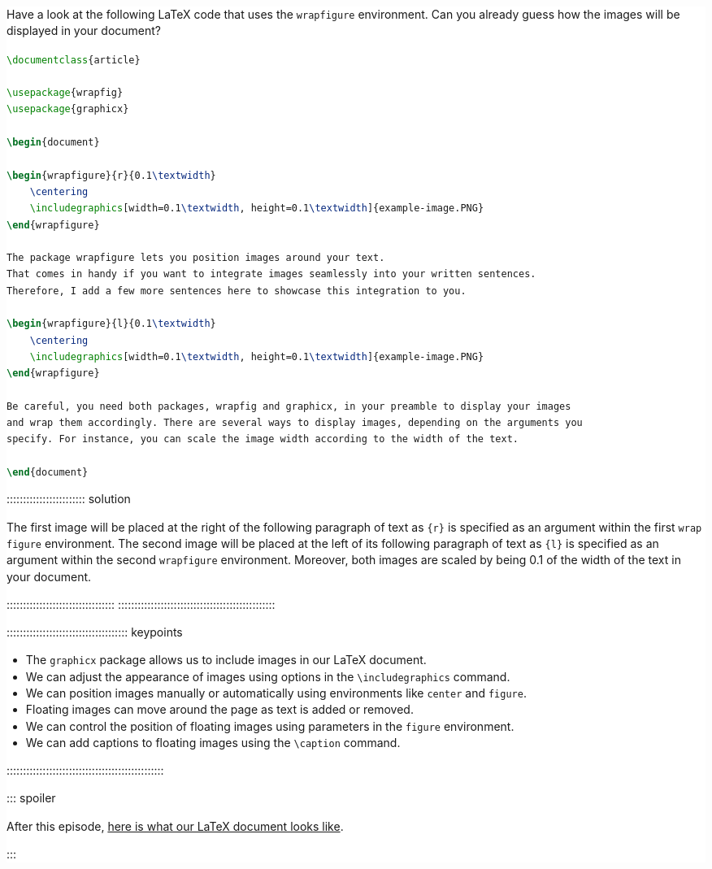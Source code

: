
Have a look at the following LaTeX code that uses the `wrapfigure` environment.
Can you already guess how the images will be displayed in your document?


```latex
\documentclass{article}

\usepackage{wrapfig}
\usepackage{graphicx}

\begin{document}

\begin{wrapfigure}{r}{0.1\textwidth}
    \centering
    \includegraphics[width=0.1\textwidth, height=0.1\textwidth]{example-image.PNG}
\end{wrapfigure}

The package wrapfigure lets you position images around your text.
That comes in handy if you want to integrate images seamlessly into your written sentences.
Therefore, I add a few more sentences here to showcase this integration to you.

\begin{wrapfigure}{l}{0.1\textwidth}
    \centering
    \includegraphics[width=0.1\textwidth, height=0.1\textwidth]{example-image.PNG}
\end{wrapfigure}

Be careful, you need both packages, wrapfig and graphicx, in your preamble to display your images
and wrap them accordingly. There are several ways to display images, depending on the arguments you
specify. For instance, you can scale the image width according to the width of the text.

\end{document}
```

:::::::::::::::::::::::: solution


The first image will be placed at the right of the following paragraph of text as `{r}` is
specified as an argument within the first `wrapfigure` environment.
The second image will be placed at the left of its following paragraph of text as `{l}` is
specified as an argument within the second `wrapfigure` environment.
Moreover, both images are scaled by being 0.1 of the width of the text in your document.


:::::::::::::::::::::::::::::::::
::::::::::::::::::::::::::::::::::::::::::::::::


::::::::::::::::::::::::::::::::::::: keypoints

- The `graphicx` package allows us to include images in our LaTeX document.
- We can adjust the appearance of images using options in the `\includegraphics` command.
- We can position images manually or automatically using environments like `center` and `figure`.
- Floating images can move around the page as text is added or removed.
- We can control the position of floating images using parameters in the `figure` environment.
- We can add captions to floating images using the `\caption` command.

::::::::::::::::::::::::::::::::::::::::::::::::

::: spoiler

After this episode, [here is what our LaTeX document looks like](files/document_state/ep-06.tex).

:::
